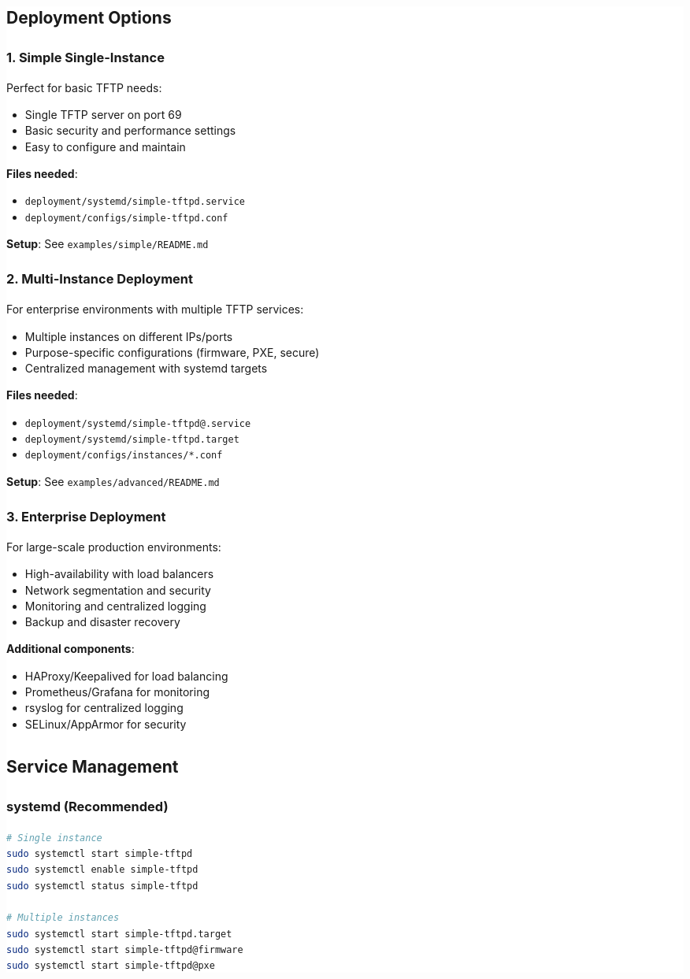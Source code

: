 ## Deployment Options

### 1. Simple Single-Instance

Perfect for basic TFTP needs:

- Single TFTP server on port 69
- Basic security and performance settings
- Easy to configure and maintain

**Files needed**:
- `deployment/systemd/simple-tftpd.service`
- `deployment/configs/simple-tftpd.conf`

**Setup**: See `examples/simple/README.md`

### 2. Multi-Instance Deployment

For enterprise environments with multiple TFTP services:

- Multiple instances on different IPs/ports
- Purpose-specific configurations (firmware, PXE, secure)
- Centralized management with systemd targets

**Files needed**:
- `deployment/systemd/simple-tftpd@.service`
- `deployment/systemd/simple-tftpd.target`
- `deployment/configs/instances/*.conf`

**Setup**: See `examples/advanced/README.md`

### 3. Enterprise Deployment

For large-scale production environments:

- High-availability with load balancers
- Network segmentation and security
- Monitoring and centralized logging
- Backup and disaster recovery

**Additional components**:
- HAProxy/Keepalived for load balancing
- Prometheus/Grafana for monitoring
- rsyslog for centralized logging
- SELinux/AppArmor for security

## Service Management

### systemd (Recommended)

```bash
# Single instance
sudo systemctl start simple-tftpd
sudo systemctl enable simple-tftpd
sudo systemctl status simple-tftpd

# Multiple instances
sudo systemctl start simple-tftpd.target
sudo systemctl start simple-tftpd@firmware
sudo systemctl start simple-tftpd@pxe
```
